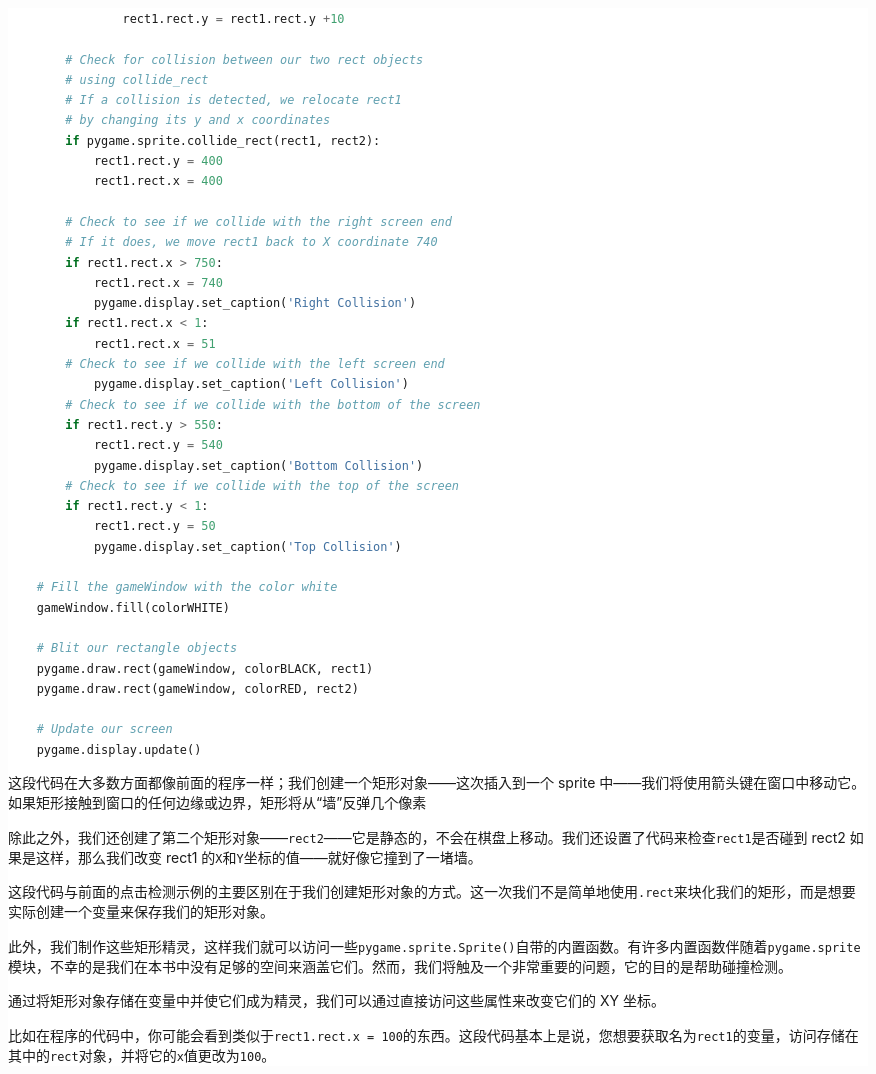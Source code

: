 ```py
                rect1.rect.y = rect1.rect.y +10

        # Check for collision between our two rect objects
        # using collide_rect
        # If a collision is detected, we relocate rect1
        # by changing its y and x coordinates
        if pygame.sprite.collide_rect(rect1, rect2):
            rect1.rect.y = 400
            rect1.rect.x = 400

        # Check to see if we collide with the right screen end
        # If it does, we move rect1 back to X coordinate 740
        if rect1.rect.x > 750:
            rect1.rect.x = 740
            pygame.display.set_caption('Right Collision')
        if rect1.rect.x < 1:
            rect1.rect.x = 51
        # Check to see if we collide with the left screen end
            pygame.display.set_caption('Left Collision')
        # Check to see if we collide with the bottom of the screen
        if rect1.rect.y > 550:
            rect1.rect.y = 540
            pygame.display.set_caption('Bottom Collision')
        # Check to see if we collide with the top of the screen
        if rect1.rect.y < 1:
            rect1.rect.y = 50
            pygame.display.set_caption('Top Collision')

    # Fill the gameWindow with the color white
    gameWindow.fill(colorWHITE)

    # Blit our rectangle objects
    pygame.draw.rect(gameWindow, colorBLACK, rect1)
    pygame.draw.rect(gameWindow, colorRED, rect2)

    # Update our screen
    pygame.display.update()

```

这段代码在大多数方面都像前面的程序一样；我们创建一个矩形对象——这次插入到一个 sprite 中——我们将使用箭头键在窗口中移动它。如果矩形接触到窗口的任何边缘或边界，矩形将从“墙”反弹几个像素

除此之外，我们还创建了第二个矩形对象——`rect2`——它是静态的，不会在棋盘上移动。我们还设置了代码来检查`rect1`是否碰到 rect2 如果是这样，那么我们改变 rect1 的`X`和`Y`坐标的值——就好像它撞到了一堵墙。

这段代码与前面的点击检测示例的主要区别在于我们创建矩形对象的方式。这一次我们不是简单地使用`.rect`来块化我们的矩形，而是想要实际创建一个变量来保存我们的矩形对象。

此外，我们制作这些矩形精灵，这样我们就可以访问一些`pygame.sprite.Sprite()`自带的内置函数。有许多内置函数伴随着`pygame.sprite`模块，不幸的是我们在本书中没有足够的空间来涵盖它们。然而，我们将触及一个非常重要的问题，它的目的是帮助碰撞检测。

通过将矩形对象存储在变量中并使它们成为精灵，我们可以通过直接访问这些属性来改变它们的 XY 坐标。

比如在程序的代码中，你可能会看到类似于`rect1.rect.x = 100`的东西。这段代码基本上是说，您想要获取名为`rect1`的变量，访问存储在其中的`rect`对象，并将它的`x`值更改为`100`。
